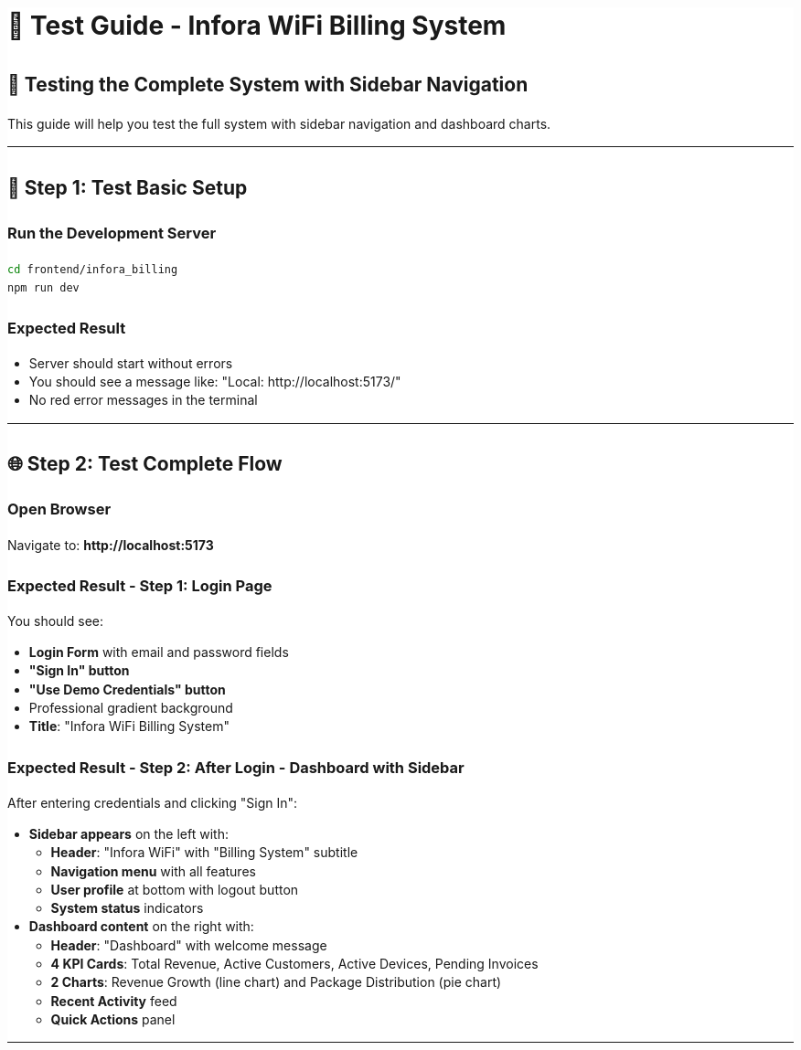 # 🧪 Test Guide - Infora WiFi Billing System

## 🎯 Testing the Complete System with Sidebar Navigation

This guide will help you test the full system with sidebar navigation and dashboard charts.

---

## 🚀 Step 1: Test Basic Setup

### Run the Development Server
```bash
cd frontend/infora_billing
npm run dev
```

### Expected Result
- Server should start without errors
- You should see a message like: "Local: http://localhost:5173/"
- No red error messages in the terminal

---

## 🌐 Step 2: Test Complete Flow

### Open Browser
Navigate to: **http://localhost:5173**

### Expected Result - Step 1: Login Page
You should see:
- **Login Form** with email and password fields
- **"Sign In" button**
- **"Use Demo Credentials" button**
- Professional gradient background
- **Title**: "Infora WiFi Billing System"

### Expected Result - Step 2: After Login - Dashboard with Sidebar
After entering credentials and clicking "Sign In":
- **Sidebar appears** on the left with:
  - **Header**: "Infora WiFi" with "Billing System" subtitle
  - **Navigation menu** with all features
  - **User profile** at bottom with logout button
  - **System status** indicators
- **Dashboard content** on the right with:
  - **Header**: "Dashboard" with welcome message
  - **4 KPI Cards**: Total Revenue, Active Customers, Active Devices, Pending Invoices
  - **2 Charts**: Revenue Growth (line chart) and Package Distribution (pie chart)
  - **Recent Activity** feed
  - **Quick Actions** panel

---